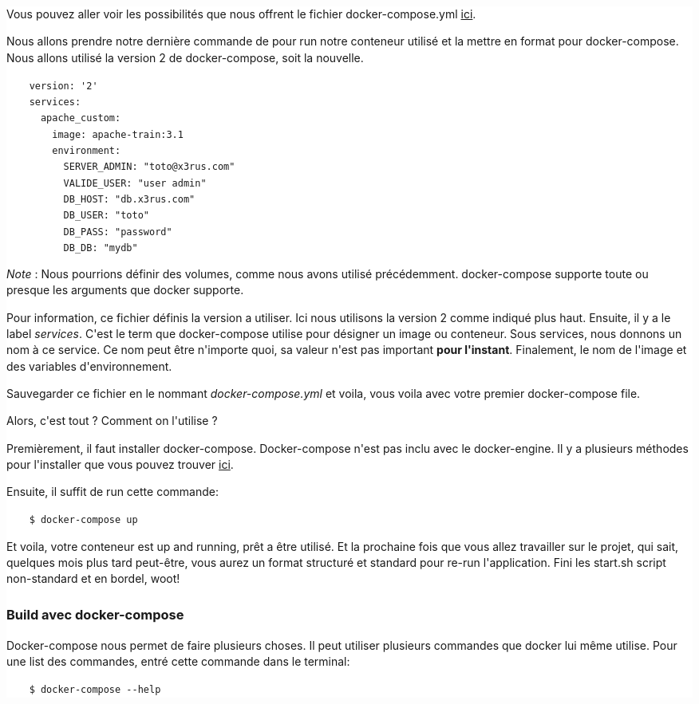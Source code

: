 Vous pouvez aller voir les possibilités que nous offrent le fichier
docker-compose.yml [ici](https://docs.docker.com/compose/compose-file/).

Nous allons prendre notre dernière commande de pour run notre conteneur utilisé
et la mettre en format pour docker-compose. Nous allons utilisé la version 2 de
docker-compose, soit la nouvelle.

        version: '2'
        services:
          apache_custom:
            image: apache-train:3.1
            environment:
              SERVER_ADMIN: "toto@x3rus.com"
              VALIDE_USER: "user admin"
              DB_HOST: "db.x3rus.com"
              DB_USER: "toto"
              DB_PASS: "password"
              DB_DB: "mydb"


*Note* : Nous pourrions définir des volumes, comme nous avons utilisé
précédemment. docker-compose supporte toute ou presque les arguments que docker
supporte.

Pour information, ce fichier définis la version a utiliser. Ici nous utilisons la
version 2 comme indiqué plus haut. Ensuite, il y a le label *services*. C'est le
term que docker-compose utilise pour désigner un image ou conteneur. Sous
services, nous donnons un nom à ce service. Ce nom peut être n'importe quoi, sa
valeur n'est pas important **pour l'instant**. Finalement, le nom de l'image et
des variables d'environnement.

Sauvegarder ce fichier en le nommant *docker-compose.yml* et voila, vous voila
avec votre premier docker-compose file.

Alors, c'est tout ? Comment on l'utilise ?

Premièrement, il faut installer docker-compose. Docker-compose n'est pas inclu
avec le docker-engine. Il y a plusieurs méthodes pour l'installer que vous
pouvez trouver [ici](https://docs.docker.com/compose/install/).

Ensuite, il suffit de run cette commande:

        $ docker-compose up

Et voila, votre conteneur est up and running, prêt a être utilisé. Et la
prochaine fois que vous allez travailler sur le projet, qui sait, quelques mois
plus tard peut-être, vous aurez un format structuré et standard pour re-run
l'application. Fini les start.sh script non-standard et en bordel, woot!

### <a name="dockeriser_dockercompose_build" /> Build avec docker-compose

Docker-compose nous permet de faire plusieurs choses. Il peut utiliser plusieurs
commandes que docker lui même utilise. Pour une list des commandes, entré cette
commande dans le terminal:

        $ docker-compose --help
